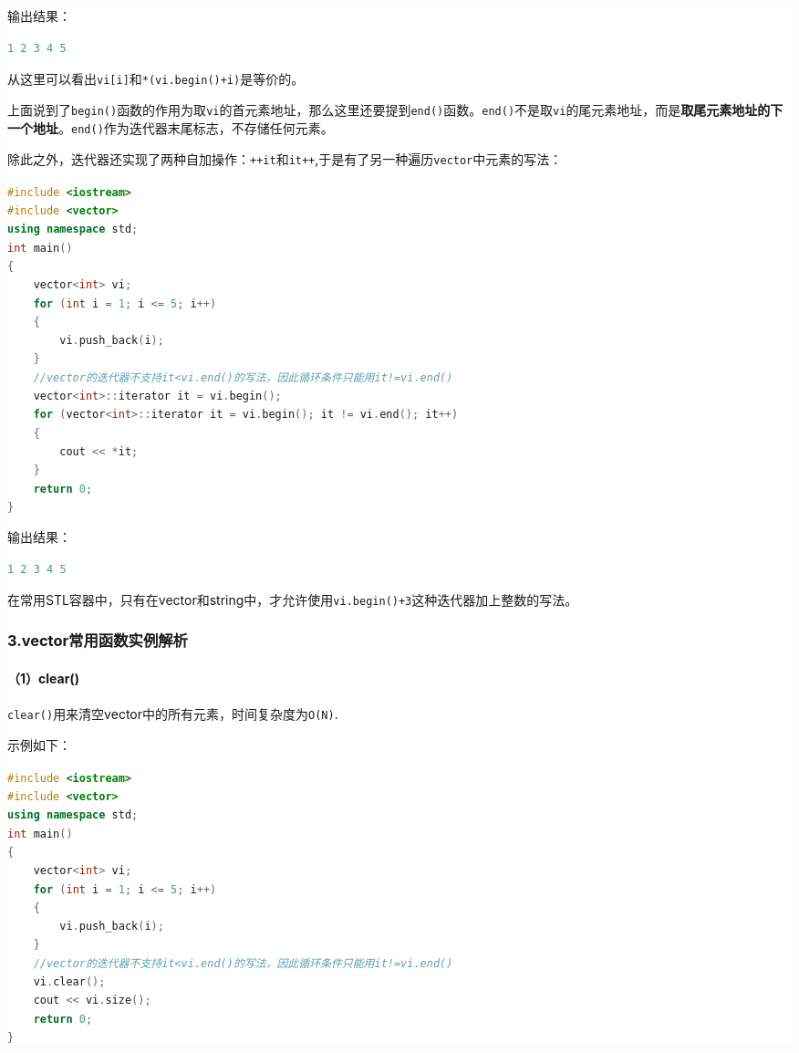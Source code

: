 输出结果：

```c++
1 2 3 4 5
```

从这里可以看出`vi[i]`和`*(vi.begin()+i)`是等价的。

上面说到了`begin()`函数的作用为取`vi`的首元素地址，那么这里还要提到`end()`函数。`end()`不是取`vi`的尾元素地址，而是**取尾元素地址的下一个地址**。`end()`作为迭代器末尾标志，不存储任何元素。

除此之外，迭代器还实现了两种自加操作：`++it`和`it++`,于是有了另一种遍历`vector`中元素的写法：

```C++
#include <iostream>
#include <vector>
using namespace std;
int main()
{
    vector<int> vi;
    for (int i = 1; i <= 5; i++)
    {
        vi.push_back(i);
    }
    //vector的迭代器不支持it<vi.end()的写法，因此循环条件只能用it!=vi.end()
    vector<int>::iterator it = vi.begin();
    for (vector<int>::iterator it = vi.begin(); it != vi.end(); it++)
    {
        cout << *it;
    }
    return 0;
}
```

输出结果：

```c++
1 2 3 4 5
```

在常用STL容器中，只有在vector和string中，才允许使用`vi.begin()+3`这种迭代器加上整数的写法。

### 3.vector常用函数实例解析

#### （1）clear()

`clear()`用来清空vector中的所有元素，时间复杂度为`O(N)`.

示例如下：

```C++
#include <iostream>
#include <vector>
using namespace std;
int main()
{
    vector<int> vi;
    for (int i = 1; i <= 5; i++)
    {
        vi.push_back(i);
    }
    //vector的迭代器不支持it<vi.end()的写法，因此循环条件只能用it!=vi.end()
    vi.clear();
    cout << vi.size();
    return 0;
}
```
